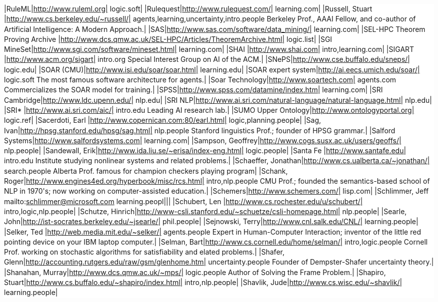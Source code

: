 |RuleML|http://www.ruleml.org| logic.soft|
|Rulequest|http://www.rulequest.com/| learning.com|
|Russell, Stuart |http://www.cs.berkeley.edu/~russell/| agents,learning,uncertainty,intro.people Berkeley Prof., AAAI Fellow, and co-author of Artificial Intelligence: A Modern Approach.|
|SAS|http://www.sas.com/software/data_mining/| learning.com|
|SEL-HPC Theorem Proving Archive |http://www.dcs.qmw.ac.uk/SEL-HPC/Articles/TheoremArchive.html| logic.list|
|SGI MineSet|http://www.sgi.com/software/mineset.html| learning.com|
|SHAI |http://www.shai.com| intro,learning.com|
|SIGART |http://www.acm.org/sigart| intro.org Special Interest Group on AI of the ACM.|
|SNePS|http://www.cse.buffalo.edu/sneps/| logic.edu|
|SOAR (CMU)|http://www.isi.edu/soar/soar.html| learning.edu|
|SOAR expert system|http://ai.eecs.umich.edu/soar/| logic.soft The most famous software architecture for agents.|
|Soar Technology|http://www.soartech.com| agents.com Commercializes the SOAR model for training.|
|SPSS|http://www.spss.com/datamine/index.htm| learning.com|
|SRI Cambridge|http://www.ldc.upenn.edu/| nlp.edu|
|SRI NLP|http://www.ai.sri.com/natural-language/natural-language.html| nlp.edu|
|SRI* |http://www.ai.sri.com/aic/| intro.edu Leading AI research lab.|
|SUMO Upper Ontology|http://www.ontologyportal.org| logic.ref|
|Sacerdoti, Earl |http://www.copernican.com:80/earl.html| logic,planning.people|
|Sag, Ivan|http://hpsg.stanford.edu/hpsg/sag.html| nlp.people Stanford linguistics Prof.; founder of HPSG grammar.|
|Salford Systems|http://www.salfordsystems.com| learning.com|
|Sampson, Geoffrey|http://www.cogs.susx.ac.uk/users/geoffs/| nlp.people|
|Sandewall, Erik|http://www.ida.liu.se/~erisa/index-eng.html| logic.people|
|Santa Fe |http://www.santafe.edu| intro.edu Institute studying nonlinear systems and related problems.|
|Schaeffer, Jonathan|http://www.cs.ualberta.ca/~jonathan/| search.people Alberta Prof. famous for champion checkers playing program|
|Schank, Roger|http://www.engines4ed.org/hyperbook/misc/rcs.html|  intro,nlp.people CMU Prof.; founded the semantics-based school of NLP in 1970's; now working on computer-assisted education.|
|Schemers|http://www.schemers.com/| lisp.com|
|Schlimmer, Jeff mailto:schlimmer@microsoft.com learning.peopl|||
|Schubert, Len |http://www.cs.rochester.edu/u/schubert/| intro,logic,nlp.people|
|Schutze, Hinrich|http://www-csli.stanford.edu/~schuetze/csli-homepage.html| nlp.people|
|Searle, John|http://ist-socrates.berkeley.edu/~jsearle/| phil.people|
|Sejnowski, Terry|http://www.cnl.salk.edu/CNL/| learning.people|
|Selker, Ted |http://web.media.mit.edu/~selker/| agents.people Expert in Human-Computer Interaction; inventor of the little red pointing device on your IBM laptop computer.|
|Selman, Bart|http://www.cs.cornell.edu/home/selman/| intro,logic.people Cornell Prof. working on stochastic algorithms for satisfiability and elated problems.|
|Shafer, Glenn|http://accounting.rutgers.edu/raw/gsm/glenhome.htm| uncertainty.people Founder of Dempster-Shafer uncertainty theory.|
|Shanahan, Murray|http://www.dcs.qmw.ac.uk/~mps/| logic.people Author of Solving the Frame Problem.|
|Shapiro, Stuart|http://www.cs.buffalo.edu/~shapiro/index.html| intro,nlp.people|
|Shavlik, Jude|http://www.cs.wisc.edu/~shavlik/| learning.people|
